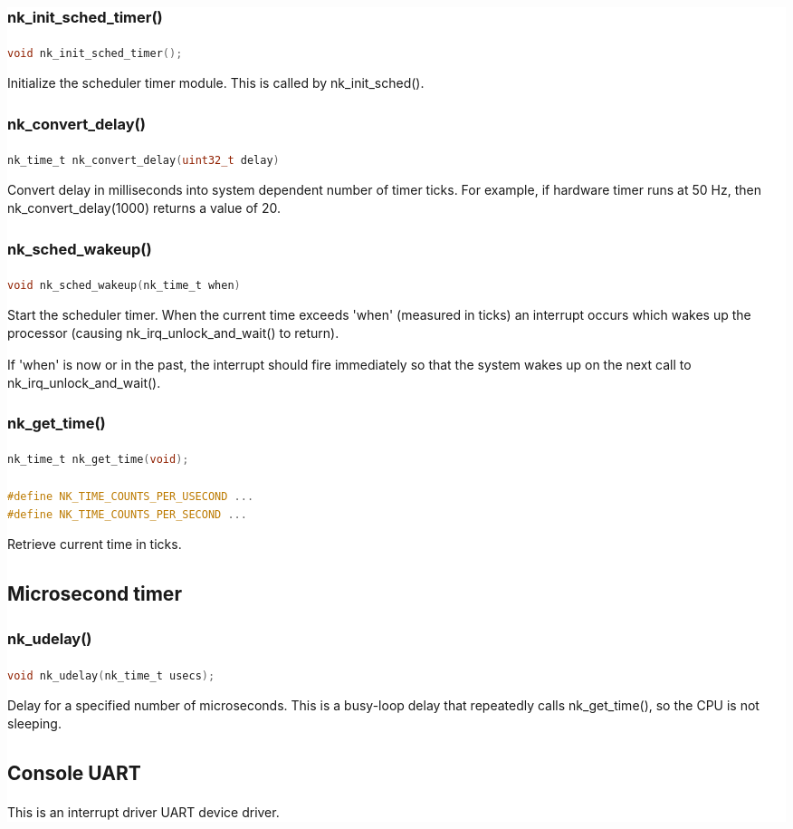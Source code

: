 ### nk_init_sched_timer()

```c
void nk_init_sched_timer();
```
Initialize the scheduler timer module.  This is called by nk_init_sched().

### nk_convert_delay()

```c
nk_time_t nk_convert_delay(uint32_t delay)
```

Convert delay in milliseconds into system dependent number of timer ticks. 
For example, if hardware timer runs at 50 Hz, then nk_convert_delay(1000)
returns a value of 20.

### nk_sched_wakeup()

```c
void nk_sched_wakeup(nk_time_t when)
```

Start the scheduler timer.  When the current time exceeds 'when' (measured
in ticks) an interrupt occurs which wakes up the processor (causing
nk_irq_unlock_and_wait() to return).

If 'when' is now or in the past, the interrupt should fire immediately so
that the system wakes up on the next call to nk_irq_unlock_and_wait().

### nk_get_time()

```c
nk_time_t nk_get_time(void);

#define NK_TIME_COUNTS_PER_USECOND ...
#define NK_TIME_COUNTS_PER_SECOND ...
```

Retrieve current time in ticks.

## Microsecond timer

### nk_udelay()

```c
void nk_udelay(nk_time_t usecs);
```

Delay for a specified number of microseconds.  This is a busy-loop delay
that repeatedly calls nk_get_time(), so the CPU is not sleeping.

## Console UART

This is an interrupt driver UART device driver.
